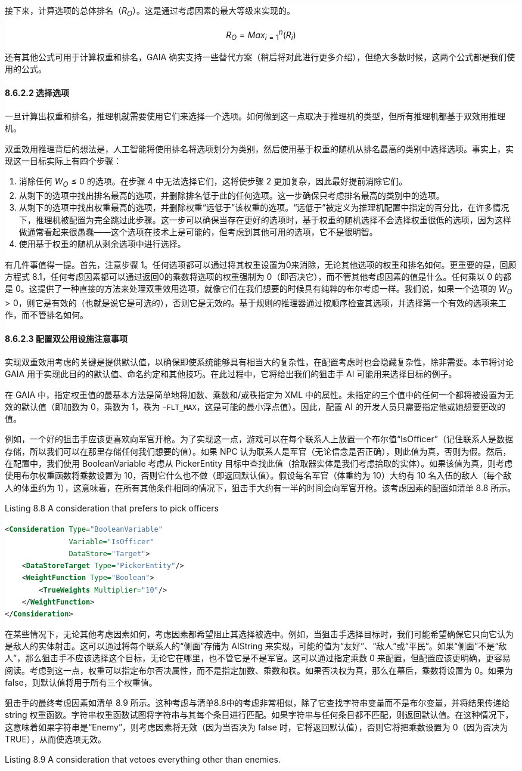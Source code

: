 接下来，计算选项的总体排名（$R_O$）。这是通过考虑因素的最大等级来实现的。

$$R_O=Max^n_{i=1}(R_i)$$

还有其他公式可用于计算权重和排名，GAIA 确实支持一些替代方案（稍后将对此进行更多介绍），但绝大多数时候，这两个公式都是我们使用的公式。

#### 8.6.2.2 选择选项

一旦计算出权重和排名，推理机就需要使用它们来选择一个选项。如何做到这一点取决于推理机的类型，但所有推理机都基于双效用推理机。

双重效用推理背后的想法是，人工智能将使用排名将选项划分为类别，然后使用基于权重的随机从排名最高的类别中选择选项。事实上，实现这一目标实际上有四个步骤：

1. 消除任何 $W_O\le 0$ 的选项。在步骤 4 中无法选择它们，这将使步骤 2 更加复杂，因此最好提前消除它们。
2. 从剩下的选项中找出排名最高的选项，并删除排名低于此的任何选项。这一步确保只考虑排名最高的类别中的选项。
3. 从剩下的选项中找出权重最高的选项，并删除权重“远低于”该权重的选项。“远低于”被定义为推理机配置中指定的百分比，在许多情况下，推理机被配置为完全跳过此步骤。这一步可以确保当存在更好的选项时，基于权重的随机选择不会选择权重很低的选项，因为这样做通常看起来很愚蠢——这个选项在技术上是可能的，但考虑到其他可用的选项，它不是很明智。
4. 使用基于权重的随机从剩余选项中进行选择。

有几件事值得一提。首先，注意步骤 1。任何选项都可以通过将其权重设置为0来消除，无论其他选项的权重和排名如何。更重要的是，回顾方程式 8.1，任何考虑因素都可以通过返回0的乘数将选项的权重强制为 0（即否决它），而不管其他考虑因素的值是什么。任何乘以 0 的都是 0。这提供了一种直接的方法来处理双重效用选项，就像它们在我们想要的时候具有纯粹的布尔考虑一样。我们说，如果一个选项的 $W_O>0$，则它是有效的（也就是说它是可选的），否则它是无效的。基于规则的推理器通过按顺序检查其选项，并选择第一个有效的选项来工作，而不管排名如何。

#### 8.6.2.3 配置双公用设施注意事项

实现双重效用考虑的关键是提供默认值，以确保即使系统能够具有相当大的复杂性，在配置考虑时也会隐藏复杂性，除非需要。本节将讨论 GAIA 用于实现此目的的默认值、命名约定和其他技巧。在此过程中，它将给出我们的狙击手 AI 可能用来选择目标的例子。

在 GAIA 中，指定权重值的最基本方法是简单地将加数、乘数和/或秩指定为 XML 中的属性。未指定的三个值中的任何一个都将被设置为无效的默认值（即加数为 0，乘数为 1，秩为 `−FLT_MAX`，这是可能的最小浮点值）。因此，配置 AI 的开发人员只需要指定他或她想要更改的值。

例如，一个好的狙击手应该更喜欢向军官开枪。为了实现这一点，游戏可以在每个联系人上放置一个布尔值“IsOfficer”（记住联系人是数据存储，所以我们可以在那里存储任何我们想要的值）。如果 NPC 认为联系人是军官（无论信念是否正确），则此值为真，否则为假。然后，在配置中，我们使用 BooleanVariable 考虑从 PickerEntity 目标中查找此值（拾取器实体是我们考虑拾取的实体）。如果该值为真，则考虑使用布尔权重函数将乘数设置为 10，否则它什么也不做（即返回默认值）。假设每名军官（体重约为 10）大约有 10 名入伍的敌人（每个敌人的体重约为 1），这意味着，在所有其他条件相同的情况下，狙击手大约有一半的时间会向军官开枪。该考虑因素的配置如清单 8.8 所示。

Listing 8.8 A consideration that prefers to pick officers

```xml
<Consideration Type="BooleanVariable"
               Variable="IsOfficer"
               DataStore="Target">
	<DataStoreTarget Type="PickerEntity"/>
	<WeightFunction Type="Boolean">
		<TrueWeights Multiplier="10"/>
	</WeightFunction>
</Consideration>
```

在某些情况下，无论其他考虑因素如何，考虑因素都希望阻止其选择被选中。例如，当狙击手选择目标时，我们可能希望确保它只向它认为是敌人的实体射击。这可以通过将每个联系人的“侧面”存储为 AIString 来实现，可能的值为“友好”、“敌人”或“平民”。如果“侧面”不是“敌人”，那么狙击手不应该选择这个目标，无论它在哪里，也不管它是不是军官。这可以通过指定乘数 0 来配置，但配置应该更明确，更容易阅读。考虑到这一点，权重可以指定布尔否决属性，而不是指定加数、乘数和秩。如果否决权为真，那么在幕后，乘数将设置为 0。如果为 false，则默认值将用于所有三个权重值。

狙击手的最终考虑因素如清单 8.9 所示。这种考虑与清单8.8中的考虑非常相似，除了它查找字符串变量而不是布尔变量，并将结果传递给 string 权重函数。字符串权重函数试图将字符串与其每个条目进行匹配。如果字符串与任何条目都不匹配，则返回默认值。在这种情况下，这意味着如果字符串是“Enemy”，则考虑因素将无效（因为当否决为 false 时，它将返回默认值），否则它将把乘数设置为 0（因为否决为 TRUE），从而使选项无效。

Listing 8.9 A consideration that vetoes everything other than enemies.
